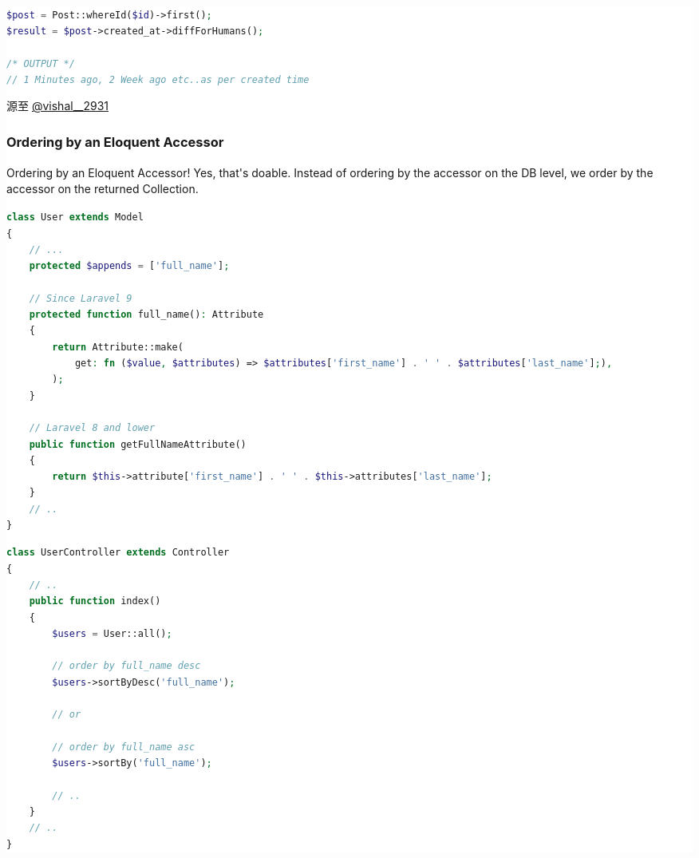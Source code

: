 ```php
$post = Post::whereId($id)->first();
$result = $post->created_at->diffForHumans();

/* OUTPUT */
// 1 Minutes ago, 2 Week ago etc..as per created time
```

源至 [@vishal\_\_2931](https://twitter.com/vishal__2931/status/1488369014980038662)

<h3 id="Ordering by an Eloquent Accessor">Ordering by an Eloquent Accessor</h3>

Ordering by an Eloquent Accessor! Yes, that's doable. Instead of ordering by the accessor on the DB level, we order by the accessor on the returned Collection.

```php
class User extends Model
{
    // ...
    protected $appends = ['full_name'];

    // Since Laravel 9
    protected function full_name(): Attribute
    {
        return Attribute::make(
            get: fn ($value, $attributes) => $attributes['first_name'] . ' ' . $attributes['last_name'];),
        );
    }

    // Laravel 8 and lower
    public function getFullNameAttribute()
    {
        return $this->attribute['first_name'] . ' ' . $this->attributes['last_name'];
    }
    // ..
}
```

```php
class UserController extends Controller
{
    // ..
    public function index()
    {
        $users = User::all();

        // order by full_name desc
        $users->sortByDesc('full_name');

        // or

        // order by full_name asc
        $users->sortBy('full_name');

        // ..
    }
    // ..
}
```
